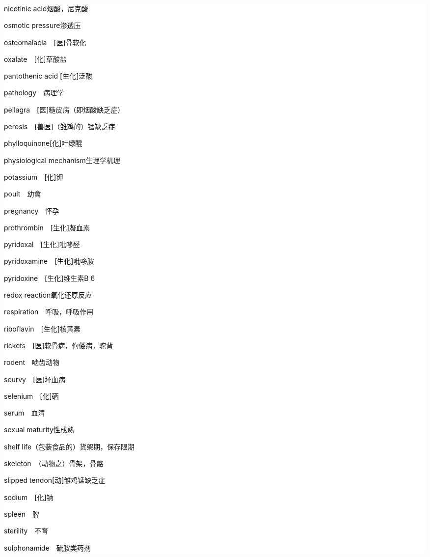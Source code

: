 nicotinic acid烟酸，尼克酸

osmotic pressure渗透压

osteomalacia　[医]骨软化

oxalate　[化]草酸盐

pantothenic acid [生化]泛酸

pathology　病理学

pellagra　[医]糙皮病（即烟酸缺乏症）

perosis　[兽医]（雏鸡的）锰缺乏症

phylloquinone[化]叶绿醌

physiological mechanism生理学机理

potassium　[化]钾

poult　幼禽

pregnancy　怀孕

prothrombin　[生化]凝血素

pyridoxal　[生化]吡哆醛

pyridoxamine　[生化]吡哆胺

pyridoxine　[生化]维生素B 6

redox reaction氧化还原反应

respiration　呼吸，呼吸作用

riboflavin　[生化]核黄素

rickets　[医]软骨病，佝偻病，驼背

rodent　啮齿动物

scurvy　[医]坏血病

selenium　[化]硒

serum　血清

sexual maturity性成熟

shelf life（包装食品的）货架期，保存限期

skeleton　（动物之）骨架，骨骼

slipped tendon[动]雏鸡锰缺乏症

sodium　[化]钠

spleen　脾

sterility　不育

sulphonamide　硫胺类药剂
